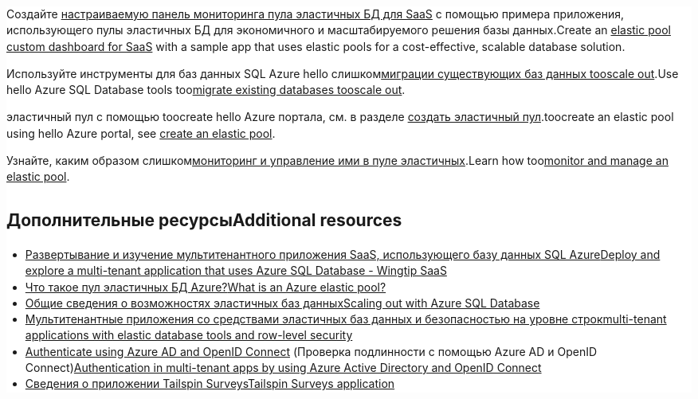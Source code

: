 <span data-ttu-id="ff24a-288">Создайте [настраиваемую панель мониторинга пула эластичных БД для SaaS](https://github.com/Microsoft/sql-server-samples/tree/master/samples/manage/azure-sql-db-elastic-pools-custom-dashboard) с помощью примера приложения, использующего пулы эластичных БД для экономичного и масштабируемого решения базы данных.</span><span class="sxs-lookup"><span data-stu-id="ff24a-288">Create an [elastic pool custom dashboard for SaaS](https://github.com/Microsoft/sql-server-samples/tree/master/samples/manage/azure-sql-db-elastic-pools-custom-dashboard) with a sample app that uses elastic pools for a cost-effective, scalable database solution.</span></span>

<span data-ttu-id="ff24a-289">Используйте инструменты для баз данных SQL Azure hello слишком[миграции существующих баз данных tooscale out](sql-database-elastic-convert-to-use-elastic-tools.md).</span><span class="sxs-lookup"><span data-stu-id="ff24a-289">Use hello Azure SQL Database tools too[migrate existing databases tooscale out](sql-database-elastic-convert-to-use-elastic-tools.md).</span></span>

<span data-ttu-id="ff24a-290">эластичный пул с помощью toocreate hello Azure портала, см. в разделе [создать эластичный пул](sql-database-elastic-pool-manage-portal.md).</span><span class="sxs-lookup"><span data-stu-id="ff24a-290">toocreate an elastic pool using hello Azure portal, see [create an elastic pool](sql-database-elastic-pool-manage-portal.md).</span></span>  

<span data-ttu-id="ff24a-291">Узнайте, каким образом слишком[мониторинг и управление ими в пуле эластичных](sql-database-elastic-pool-manage-portal.md).</span><span class="sxs-lookup"><span data-stu-id="ff24a-291">Learn how too[monitor and manage an elastic pool](sql-database-elastic-pool-manage-portal.md).</span></span>

## <a name="additional-resources"></a><span data-ttu-id="ff24a-292">Дополнительные ресурсы</span><span class="sxs-lookup"><span data-stu-id="ff24a-292">Additional resources</span></span>

* [<span data-ttu-id="ff24a-293">Развертывание и изучение мультитенантного приложения SaaS, использующего базу данных SQL Azure</span><span class="sxs-lookup"><span data-stu-id="ff24a-293">Deploy and explore a multi-tenant application that uses Azure SQL Database - Wingtip SaaS</span></span>](sql-database-saas-tutorial.md)
* [<span data-ttu-id="ff24a-294">Что такое пул эластичных БД Azure?</span><span class="sxs-lookup"><span data-stu-id="ff24a-294">What is an Azure elastic pool?</span></span>](sql-database-elastic-pool.md)
* [<span data-ttu-id="ff24a-295">Общие сведения о возможностях эластичных баз данных</span><span class="sxs-lookup"><span data-stu-id="ff24a-295">Scaling out with Azure SQL Database</span></span>](sql-database-elastic-scale-introduction.md)
* [<span data-ttu-id="ff24a-296">Мультитенантные приложения со средствами эластичных баз данных и безопасностью на уровне строк</span><span class="sxs-lookup"><span data-stu-id="ff24a-296">multi-tenant applications with elastic database tools and row-level security</span></span>](sql-database-elastic-tools-multi-tenant-row-level-security.md)
* <span data-ttu-id="ff24a-297">[Authenticate using Azure AD and OpenID Connect](../guidance/guidance-multitenant-identity-authenticate.md) (Проверка подлинности с помощью Azure AD и OpenID Connect)</span><span class="sxs-lookup"><span data-stu-id="ff24a-297">[Authentication in multi-tenant apps by using Azure Active Directory and OpenID Connect](../guidance/guidance-multitenant-identity-authenticate.md)</span></span>
* [<span data-ttu-id="ff24a-298">Сведения о приложении Tailspin Surveys</span><span class="sxs-lookup"><span data-stu-id="ff24a-298">Tailspin Surveys application</span></span>](../guidance/guidance-multitenant-identity-tailspin.md)

